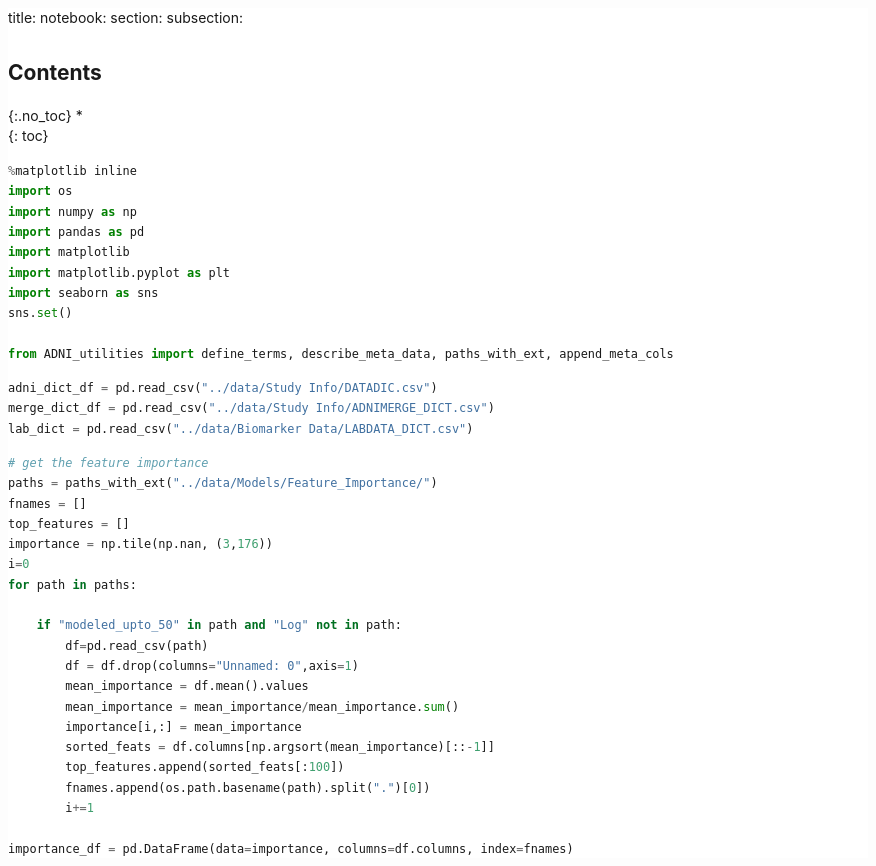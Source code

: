 title: 
notebook: 
section: 
subsection: 

## Contents
{:.no_toc}
*  
{: toc}



```python
%matplotlib inline
import os
import numpy as np
import pandas as pd
import matplotlib
import matplotlib.pyplot as plt
import seaborn as sns
sns.set()

from ADNI_utilities import define_terms, describe_meta_data, paths_with_ext, append_meta_cols
```




```python
adni_dict_df = pd.read_csv("../data/Study Info/DATADIC.csv")
merge_dict_df = pd.read_csv("../data/Study Info/ADNIMERGE_DICT.csv")
lab_dict = pd.read_csv("../data/Biomarker Data/LABDATA_DICT.csv")
```




```python
# get the feature importance
paths = paths_with_ext("../data/Models/Feature_Importance/")
fnames = []
top_features = []
importance = np.tile(np.nan, (3,176))
i=0
for path in paths:
    
    if "modeled_upto_50" in path and "Log" not in path:
        df=pd.read_csv(path)
        df = df.drop(columns="Unnamed: 0",axis=1)
        mean_importance = df.mean().values
        mean_importance = mean_importance/mean_importance.sum()
        importance[i,:] = mean_importance
        sorted_feats = df.columns[np.argsort(mean_importance)[::-1]]
        top_features.append(sorted_feats[:100])
        fnames.append(os.path.basename(path).split(".")[0])
        i+=1
        
importance_df = pd.DataFrame(data=importance, columns=df.columns, index=fnames)
```
